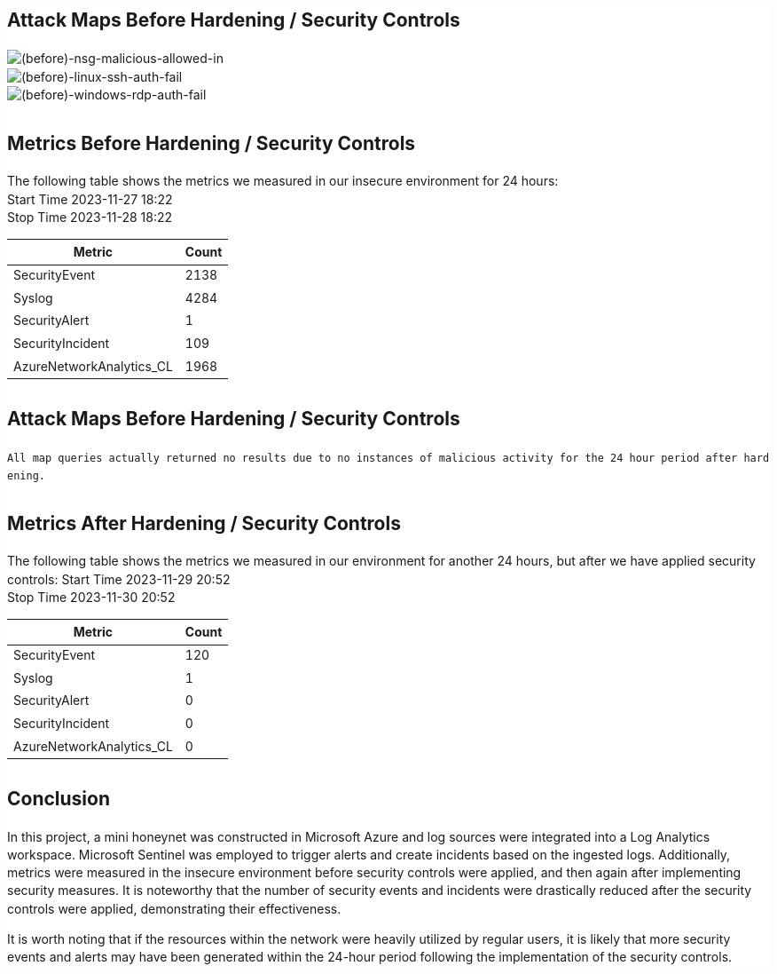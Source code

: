 ## Attack Maps Before Hardening / Security Controls

<img width="1249" alt="(before)-nsg-malicious-allowed-in" src="https://github.com/imadeda/Azure-Cloud-Soc/assets/152673708/909c25de-76ee-46da-94f5-2ecbab4c5347"> <br>
<img width="1180" alt="(before)-linux-ssh-auth-fail" src="https://github.com/imadeda/Azure-Cloud-Soc/assets/152673708/d920a565-872d-4a1f-9b3b-4316167829b5"> <br>
<img width="1116" alt="(before)-windows-rdp-auth-fail" src="https://github.com/imadeda/Azure-Cloud-Soc/assets/152673708/e44a50d6-8015-42d2-8a7e-44126a015317">




## Metrics Before Hardening / Security Controls

The following table shows the metrics we measured in our insecure environment for 24 hours:<br>
Start Time 2023-11-27 18:22<br>
Stop Time 2023-11-28 18:22<br>

| Metric                   | Count
| ------------------------ | -----
| SecurityEvent            | 2138
| Syslog                   | 4284
| SecurityAlert            | 1
| SecurityIncident         | 109
| AzureNetworkAnalytics_CL | 1968

## Attack Maps Before Hardening / Security Controls

```All map queries actually returned no results due to no instances of malicious activity for the 24 hour period after hardening.```

## Metrics After Hardening / Security Controls

The following table shows the metrics we measured in our environment for another 24 hours, but after we have applied security controls:
Start Time 2023-11-29 20:52<br>
Stop Time	2023-11-30 20:52</br>

| Metric                   | Count
| ------------------------ | -----
| SecurityEvent            | 120
| Syslog                   | 1
| SecurityAlert            | 0
| SecurityIncident         | 0
| AzureNetworkAnalytics_CL | 0

## Conclusion

In this project, a mini honeynet was constructed in Microsoft Azure and log sources were integrated into a Log Analytics workspace. Microsoft Sentinel was employed to trigger alerts and create incidents based on the ingested logs. Additionally, metrics were measured in the insecure environment before security controls were applied, and then again after implementing security measures. It is noteworthy that the number of security events and incidents were drastically reduced after the security controls were applied, demonstrating their effectiveness.

It is worth noting that if the resources within the network were heavily utilized by regular users, it is likely that more security events and alerts may have been generated within the 24-hour period following the implementation of the security controls.
